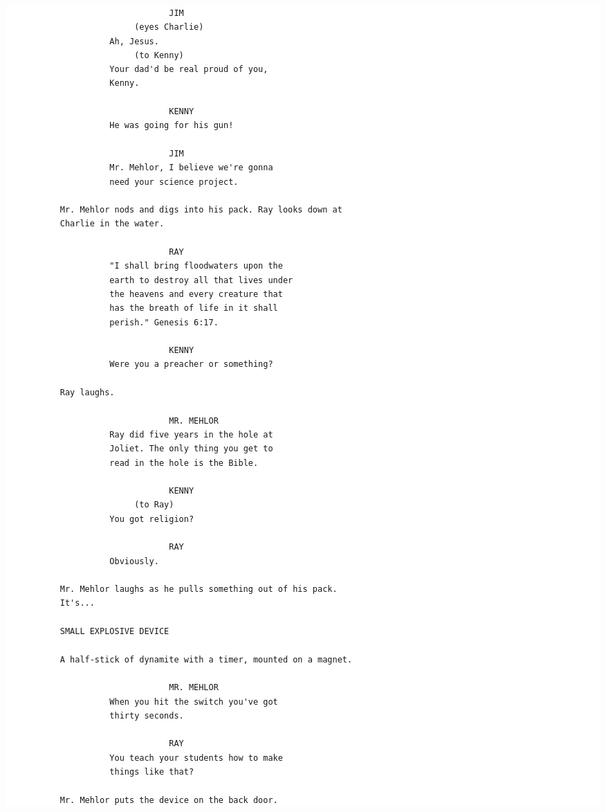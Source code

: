                                      JIM
                              (eyes Charlie)
                         Ah, Jesus.
                              (to Kenny)
                         Your dad'd be real proud of you, 
                         Kenny.

                                     KENNY
                         He was going for his gun!

                                     JIM
                         Mr. Mehlor, I believe we're gonna 
                         need your science project.

               Mr. Mehlor nods and digs into his pack. Ray looks down at 
               Charlie in the water.

                                     RAY
                         "I shall bring floodwaters upon the 
                         earth to destroy all that lives under 
                         the heavens and every creature that 
                         has the breath of life in it shall 
                         perish." Genesis 6:17.

                                     KENNY
                         Were you a preacher or something?

               Ray laughs.

                                     MR. MEHLOR
                         Ray did five years in the hole at 
                         Joliet. The only thing you get to 
                         read in the hole is the Bible.

                                     KENNY
                              (to Ray)
                         You got religion?

                                     RAY
                         Obviously.

               Mr. Mehlor laughs as he pulls something out of his pack. 
               It's...

               SMALL EXPLOSIVE DEVICE

               A half-stick of dynamite with a timer, mounted on a magnet.

                                     MR. MEHLOR
                         When you hit the switch you've got 
                         thirty seconds.

                                     RAY
                         You teach your students how to make 
                         things like that?

               Mr. Mehlor puts the device on the back door.
